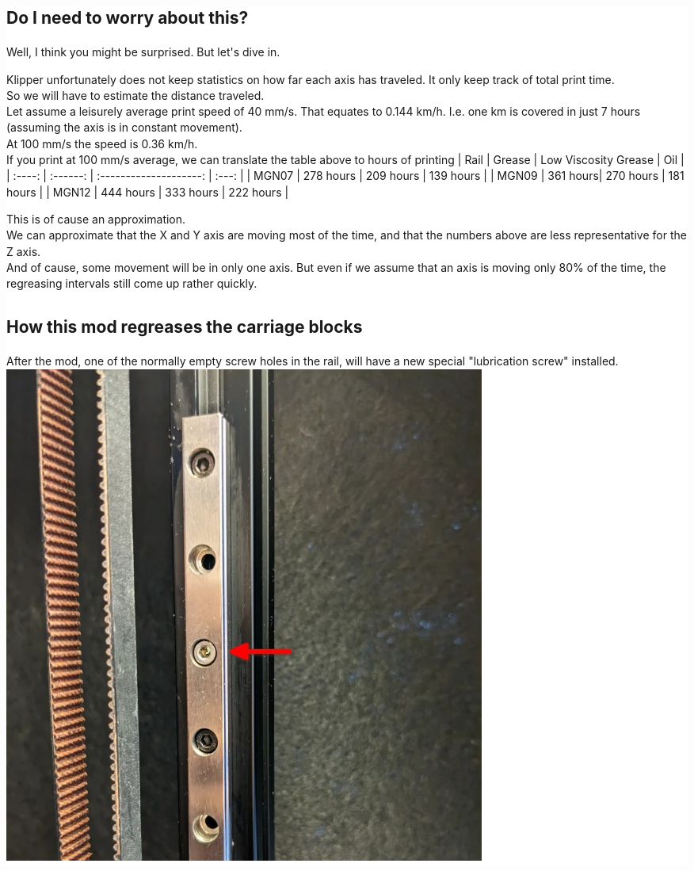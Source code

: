 ## Do I need to worry about this?

Well, I think you might be surprised. But let's dive in.

Klipper unfortunately does not keep statistics on how far each axis has traveled. It only keep track of total print time.  
So we will have to estimate the distance traveled.  
Let assume a leisurely average print speed of 40 mm/s. That equates to 0.144 km/h. I.e. one km is covered in just 7 hours (assuming the axis is in constant movement).  
At 100 mm/s the speed is 0.36 km/h.  
If you print at 100 mm/s average, we can translate the table above to hours of printing
| Rail | Grease | Low Viscosity Grease | Oil |
| :----: | :------: | :--------------------: | :---: |
| MGN07 | 278 hours | 209 hours | 139 hours |
| MGN09 | 361 hours| 270 hours | 181 hours |
| MGN12 | 444 hours | 333 hours | 222 hours |

This is of cause an approximation.  
We can approximate that the X and Y axis are moving most of the time, and that the numbers above are less representative for the Z axis.  
And of cause, some movement will be in only one axis. But even if we assume that an axis is moving only 80% of the time, the regreasing intervals still come up rather quickly.

## How this mod regreases the carriage blocks

After the mod, one of the normally empty screw holes in the rail, will have a new special "lubrication screw" installed.
![lubribcation location](./assets/after_install.webp)
